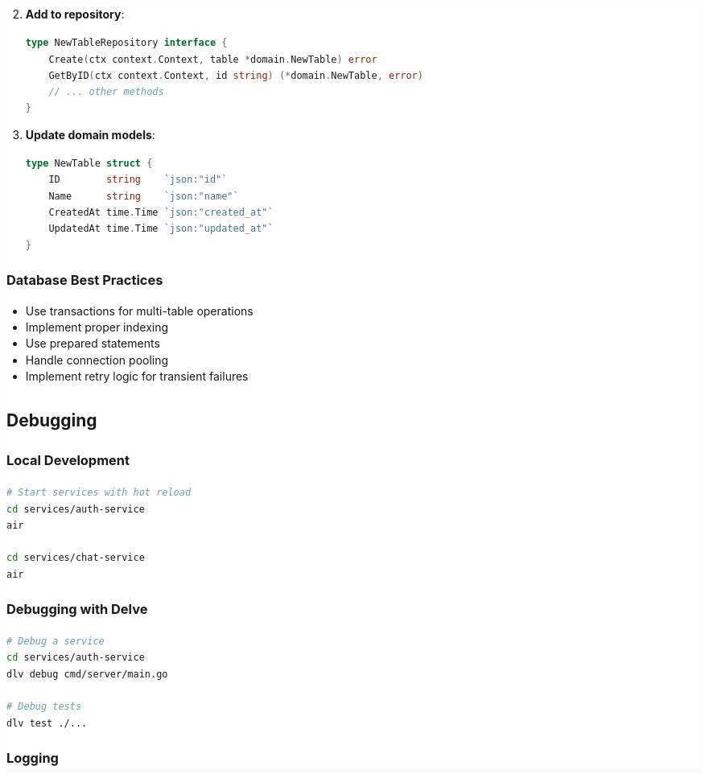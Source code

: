 2. **Add to repository**:
   ```go
   type NewTableRepository interface {
       Create(ctx context.Context, table *domain.NewTable) error
       GetByID(ctx context.Context, id string) (*domain.NewTable, error)
       // ... other methods
   }
   ```

3. **Update domain models**:
   ```go
   type NewTable struct {
       ID        string    `json:"id"`
       Name      string    `json:"name"`
       CreatedAt time.Time `json:"created_at"`
       UpdatedAt time.Time `json:"updated_at"`
   }
   ```

### Database Best Practices

- Use transactions for multi-table operations
- Implement proper indexing
- Use prepared statements
- Handle connection pooling
- Implement retry logic for transient failures

## Debugging

### Local Development

```bash
# Start services with hot reload
cd services/auth-service
air

cd services/chat-service
air
```

### Debugging with Delve

```bash
# Debug a service
cd services/auth-service
dlv debug cmd/server/main.go

# Debug tests
dlv test ./...
```

### Logging
